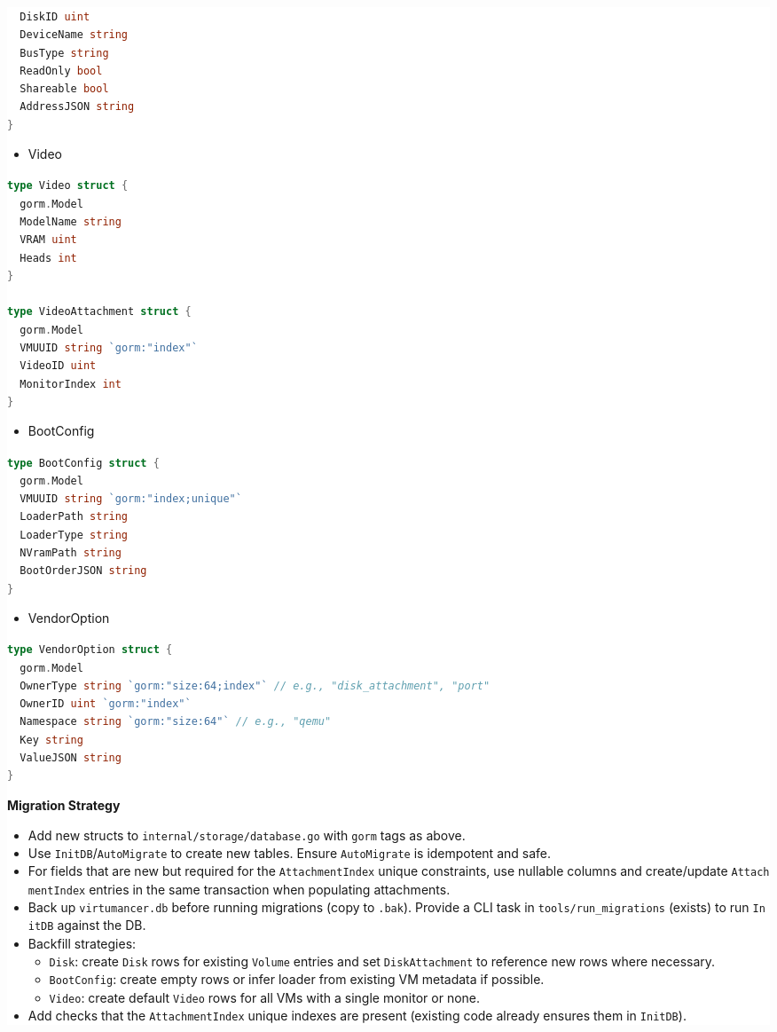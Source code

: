 ```go
  DiskID uint
  DeviceName string
  BusType string
  ReadOnly bool
  Shareable bool
  AddressJSON string
}
```

- Video
```go
type Video struct {
  gorm.Model
  ModelName string
  VRAM uint
  Heads int
}

type VideoAttachment struct {
  gorm.Model
  VMUUID string `gorm:"index"`
  VideoID uint
  MonitorIndex int
}
```

- BootConfig
```go
type BootConfig struct {
  gorm.Model
  VMUUID string `gorm:"index;unique"`
  LoaderPath string
  LoaderType string
  NVramPath string
  BootOrderJSON string
}
```

- VendorOption
```go
type VendorOption struct {
  gorm.Model
  OwnerType string `gorm:"size:64;index"` // e.g., "disk_attachment", "port"
  OwnerID uint `gorm:"index"`
  Namespace string `gorm:"size:64"` // e.g., "qemu"
  Key string
  ValueJSON string
}
```

**Migration Strategy**
- Add new structs to `internal/storage/database.go` with `gorm` tags as above.
- Use `InitDB`/`AutoMigrate` to create new tables. Ensure `AutoMigrate` is idempotent and safe.
- For fields that are new but required for the `AttachmentIndex` unique constraints, use nullable columns and create/update `AttachmentIndex` entries in the same transaction when populating attachments.
- Back up `virtumancer.db` before running migrations (copy to `.bak`). Provide a CLI task in `tools/run_migrations` (exists) to run `InitDB` against the DB.
- Backfill strategies:
  - `Disk`: create `Disk` rows for existing `Volume` entries and set `DiskAttachment` to reference new rows where necessary.
  - `BootConfig`: create empty rows or infer loader from existing VM metadata if possible.
  - `Video`: create default `Video` rows for all VMs with a single monitor or none.
- Add checks that the `AttachmentIndex` unique indexes are present (existing code already ensures them in `InitDB`).
